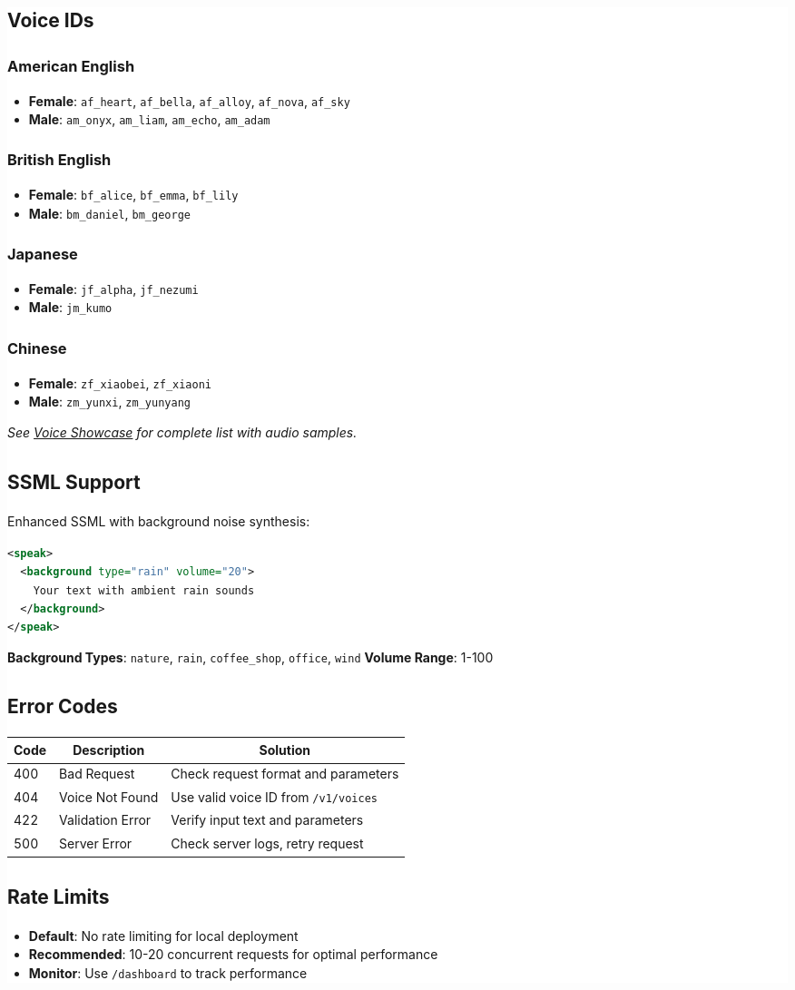 ## Voice IDs

### American English
- **Female**: `af_heart`, `af_bella`, `af_alloy`, `af_nova`, `af_sky`
- **Male**: `am_onyx`, `am_liam`, `am_echo`, `am_adam`

### British English
- **Female**: `bf_alice`, `bf_emma`, `bf_lily`
- **Male**: `bm_daniel`, `bm_george`

### Japanese
- **Female**: `jf_alpha`, `jf_nezumi`
- **Male**: `jm_kumo`

### Chinese
- **Female**: `zf_xiaobei`, `zf_xiaoni`
- **Male**: `zm_yunxi`, `zm_yunyang`

*See [Voice Showcase](voices/README.md) for complete list with audio samples.*

## SSML Support

Enhanced SSML with background noise synthesis:

```xml
<speak>
  <background type="rain" volume="20">
    Your text with ambient rain sounds
  </background>
</speak>
```

**Background Types**: `nature`, `rain`, `coffee_shop`, `office`, `wind`
**Volume Range**: 1-100

## Error Codes

| Code | Description | Solution |
|------|-------------|----------|
| 400 | Bad Request | Check request format and parameters |
| 404 | Voice Not Found | Use valid voice ID from `/v1/voices` |
| 422 | Validation Error | Verify input text and parameters |
| 500 | Server Error | Check server logs, retry request |

## Rate Limits

- **Default**: No rate limiting for local deployment
- **Recommended**: 10-20 concurrent requests for optimal performance
- **Monitor**: Use `/dashboard` to track performance
